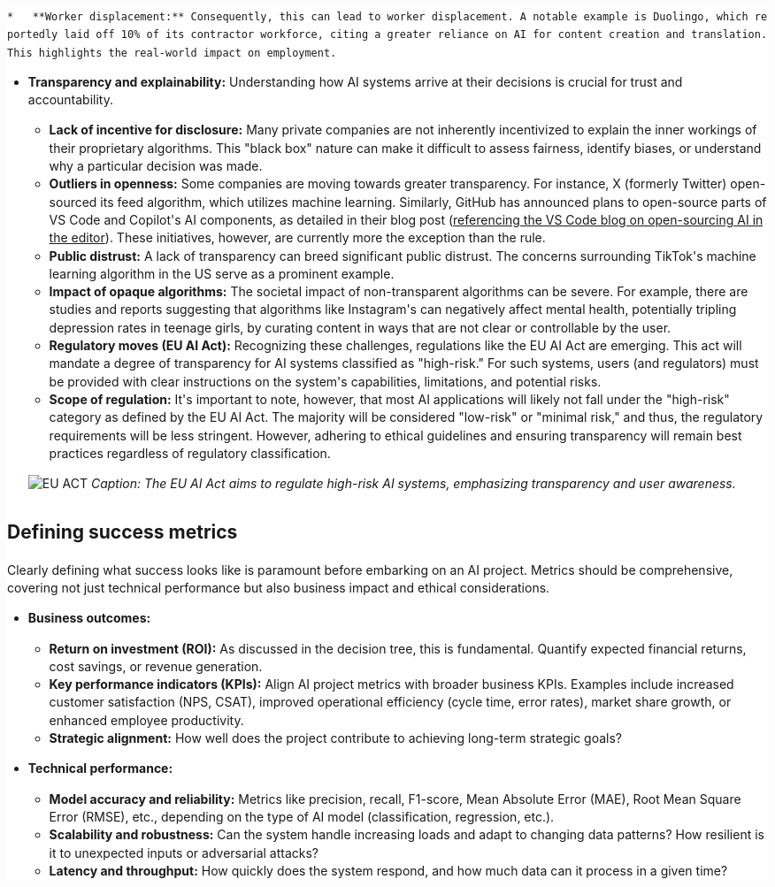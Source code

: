    *   **Worker displacement:** Consequently, this can lead to worker displacement. A notable example is Duolingo, which reportedly laid off 10% of its contractor workforce, citing a greater reliance on AI for content creation and translation. This highlights the real-world impact on employment.

*   **Transparency and explainability:** Understanding how AI systems arrive at their decisions is crucial for trust and accountability.
    *   **Lack of incentive for disclosure:** Many private companies are not inherently incentivized to explain the inner workings of their proprietary algorithms. This "black box" nature can make it difficult to assess fairness, identify biases, or understand why a particular decision was made.
    *   **Outliers in openness:** Some companies are moving towards greater transparency. For instance, X (formerly Twitter) open-sourced its feed algorithm, which utilizes machine learning. Similarly, GitHub has announced plans to open-source parts of VS Code and Copilot's AI components, as detailed in their blog post ([referencing the VS Code blog on open-sourcing AI in the editor](https://code.visualstudio.com/blogs/2025/05/19/openSourceAIEditor)). These initiatives, however, are currently more the exception than the rule. 
    *   **Public distrust:** A lack of transparency can breed significant public distrust. The concerns surrounding TikTok's machine learning algorithm in the US serve as a prominent example.
    *   **Impact of opaque algorithms:** The societal impact of non-transparent algorithms can be severe. For example, there are studies and reports suggesting that algorithms like Instagram's can negatively affect mental health, potentially tripling depression rates in teenage girls, by curating content in ways that are not clear or controllable by the user.
    *   **Regulatory moves (EU AI Act):** Recognizing these challenges, regulations like the EU AI Act are emerging. This act will mandate a degree of transparency for AI systems classified as "high-risk." For such systems, users (and regulators) must be provided with clear instructions on the system's capabilities, limitations, and potential risks.
    *   **Scope of regulation:** It's important to note, however, that most AI applications will likely not fall under the "high-risk" category as defined by the EU AI Act. The majority will be considered "low-risk" or "minimal risk," and thus, the regulatory requirements will be less stringent. However, adhering to ethical guidelines and ensuring transparency will remain best practices regardless of regulatory classification.

    ![EU ACT](/images/eu_act.png)
    *Caption: The EU AI Act aims to regulate high-risk AI systems, emphasizing transparency and user awareness.*
   
## Defining success metrics

Clearly defining what success looks like is paramount before embarking on an AI project. Metrics should be comprehensive, covering not just technical performance but also business impact and ethical considerations.

*   **Business outcomes:**
    *   **Return on investment (ROI):** As discussed in the decision tree, this is fundamental. Quantify expected financial returns, cost savings, or revenue generation.
    *   **Key performance indicators (KPIs):** Align AI project metrics with broader business KPIs. Examples include increased customer satisfaction (NPS, CSAT), improved operational efficiency (cycle time, error rates), market share growth, or enhanced employee productivity.
    *   **Strategic alignment:** How well does the project contribute to achieving long-term strategic goals?

*   **Technical performance:**
    *   **Model accuracy and reliability:** Metrics like precision, recall, F1-score, Mean Absolute Error (MAE), Root Mean Square Error (RMSE), etc., depending on the type of AI model (classification, regression, etc.).
    *   **Scalability and robustness:** Can the system handle increasing loads and adapt to changing data patterns? How resilient is it to unexpected inputs or adversarial attacks?
    *   **Latency and throughput:** How quickly does the system respond, and how much data can it process in a given time?
